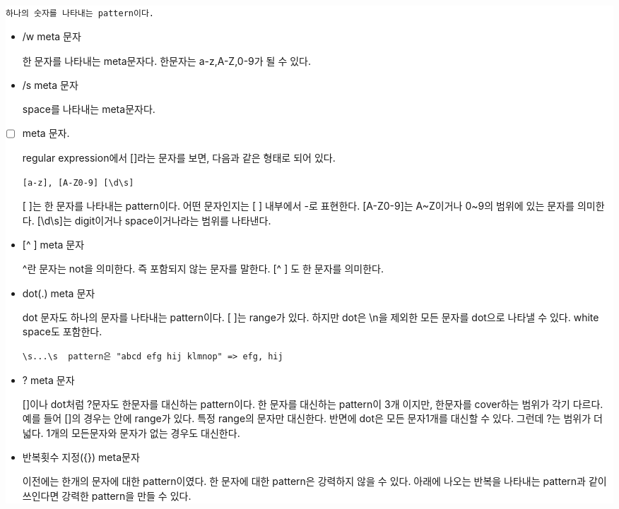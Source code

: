     하나의 숫자를 나타내는 pattern이다.



-  /w meta 문자

    한 문자를 나타내는 meta문자다. 한문자는 a-z,A-Z,0-9가 될 수 있다.



-  /s meta 문자

    space를 나타내는 meta문자다.



-  [ ] meta 문자.

    regular expression에서 []라는 문자를 보면, 다음과 같은 형태로 되어 있다.

    ```text
    [a-z], [A-Z0-9] [\d\s]
    ```

    [ ]는 한 문자를 나타내는 pattern이다. 어떤 문자인지는 [ ]
    내부에서 -로 표현한다. [A-Z0-9]는 A~Z이거나 0~9의 범위에 있는
    문자를 의미한다. [\d\s]는 digit이거나 space이거나라는 범위를 나타낸다.



-  [^ ] meta 문자

    ^란 문자는 not을 의미한다. 즉 포함되지 않는 문자를 말한다.&nbsp;[^ ]
    도 한 문자를 의미한다.



-  dot(.) meta 문자

    dot 문자도 하나의 문자를 나타내는 pattern이다. [ ]는 range가
    있다. 하지만 dot은 \n을 제외한 모든 문자를 dot으로 나타낼 수
    있다. white space도 포함한다.

    ```text
    \s...\s  pattern은 "abcd efg hij klmnop" => efg, hij
    ```



-  ? meta 문자

    []이나 dot처럼 ?문자도 한문자를 대신하는 pattern이다. 한 문자를
    대신하는 pattern이 3개 이지만, 한문자를 cover하는 범위가 각기
    다르다. 예를 들어 []의 경우는 안에 range가 있다. 특정 range의
    문자만 대신한다. 반면에 dot은 모든 문자1개를 대신할 수
    있다. 그런데 ?는 범위가 더 넓다. 1개의 모든문자와 문자가 없는
    경우도 대신한다.



-  반복횟수 지정({}) meta문자

    이전에는 한개의 문자에 대한 pattern이였다. 한 문자에 대한
    pattern은 강력하지 않을 수 있다. 아래에 나오는 반복을 나타내는
    pattern과 같이 쓰인다면 강력한 pattern을 만들 수 있다.
